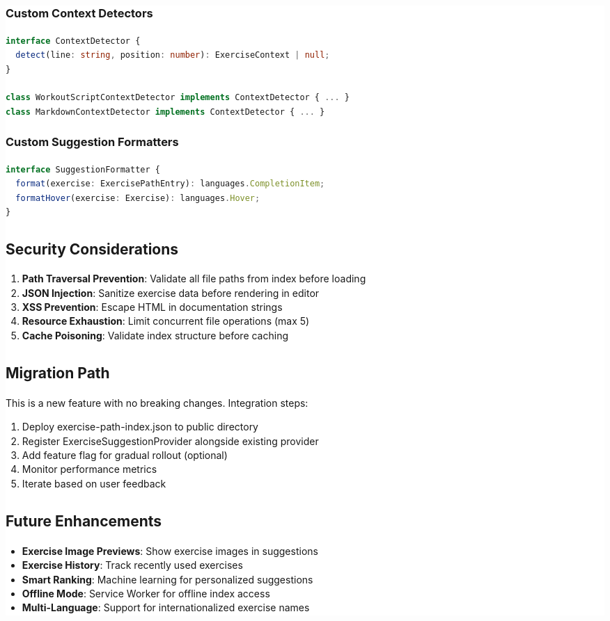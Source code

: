 ### Custom Context Detectors
```typescript
interface ContextDetector {
  detect(line: string, position: number): ExerciseContext | null;
}

class WorkoutScriptContextDetector implements ContextDetector { ... }
class MarkdownContextDetector implements ContextDetector { ... }
```

### Custom Suggestion Formatters
```typescript
interface SuggestionFormatter {
  format(exercise: ExercisePathEntry): languages.CompletionItem;
  formatHover(exercise: Exercise): languages.Hover;
}
```

## Security Considerations

1. **Path Traversal Prevention**: Validate all file paths from index before loading
2. **JSON Injection**: Sanitize exercise data before rendering in editor
3. **XSS Prevention**: Escape HTML in documentation strings
4. **Resource Exhaustion**: Limit concurrent file operations (max 5)
5. **Cache Poisoning**: Validate index structure before caching

## Migration Path

This is a new feature with no breaking changes. Integration steps:

1. Deploy exercise-path-index.json to public directory
2. Register ExerciseSuggestionProvider alongside existing provider
3. Add feature flag for gradual rollout (optional)
4. Monitor performance metrics
5. Iterate based on user feedback

## Future Enhancements

- **Exercise Image Previews**: Show exercise images in suggestions
- **Exercise History**: Track recently used exercises
- **Smart Ranking**: Machine learning for personalized suggestions
- **Offline Mode**: Service Worker for offline index access
- **Multi-Language**: Support for internationalized exercise names
